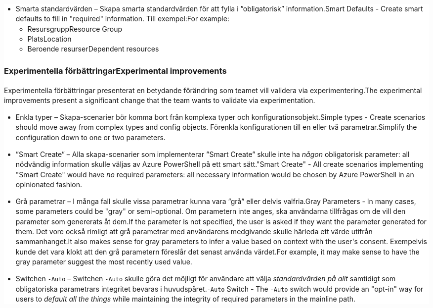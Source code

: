 - <span data-ttu-id="7539d-137">Smarta standardvärden – Skapa smarta standardvärden för att fylla i ”obligatorisk” information.</span><span class="sxs-lookup"><span data-stu-id="7539d-137">Smart Defaults - Create smart defaults to fill in "required" information.</span></span> <span data-ttu-id="7539d-138">Till exempel:</span><span class="sxs-lookup"><span data-stu-id="7539d-138">For example:</span></span>
  - <span data-ttu-id="7539d-139">Resursgrupp</span><span class="sxs-lookup"><span data-stu-id="7539d-139">Resource Group</span></span>
  - <span data-ttu-id="7539d-140">Plats</span><span class="sxs-lookup"><span data-stu-id="7539d-140">Location</span></span>
  - <span data-ttu-id="7539d-141">Beroende resurser</span><span class="sxs-lookup"><span data-stu-id="7539d-141">Dependent resources</span></span>

### <a name="experimental-improvements"></a><span data-ttu-id="7539d-142">Experimentella förbättringar</span><span class="sxs-lookup"><span data-stu-id="7539d-142">Experimental improvements</span></span>

<span data-ttu-id="7539d-143">Experimentella förbättringar presenterat en betydande förändring som teamet vill validera via experimentering.</span><span class="sxs-lookup"><span data-stu-id="7539d-143">The experimental improvements present a significant change that the team wants to validate via experimentation.</span></span>

- <span data-ttu-id="7539d-144">Enkla typer – Skapa-scenarier bör komma bort från komplexa typer och konfigurationsobjekt.</span><span class="sxs-lookup"><span data-stu-id="7539d-144">Simple types - Create scenarios should move away from complex types and config objects.</span></span> <span data-ttu-id="7539d-145">Förenkla konfigurationen till en eller två parametrar.</span><span class="sxs-lookup"><span data-stu-id="7539d-145">Simplify the configuration down to one or two parameters.</span></span>

- <span data-ttu-id="7539d-146">”Smart Create” – Alla skapa-scenarier som implementerar ”Smart Create” skulle inte ha _någon_ obligatorisk parameter: all nödvändig information skulle väljas av Azure PowerShell på ett smart sätt.</span><span class="sxs-lookup"><span data-stu-id="7539d-146">"Smart Create" - All create scenarios implementing "Smart Create" would have _no_ required parameters: all necessary information would be chosen by Azure PowerShell in an opinionated fashion.</span></span>

- <span data-ttu-id="7539d-147">Grå parametrar – I många fall skulle vissa parametrar kunna vara ”grå” eller delvis valfria.</span><span class="sxs-lookup"><span data-stu-id="7539d-147">Gray Parameters - In many cases, some parameters could be "gray" or semi-optional.</span></span> <span data-ttu-id="7539d-148">Om parametern inte anges, ska användarna tillfrågas om de vill den parameter som genererats åt dem.</span><span class="sxs-lookup"><span data-stu-id="7539d-148">If the parameter is not specified, the user is asked if they want the parameter generated for them.</span></span> <span data-ttu-id="7539d-149">Det vore också rimligt att grå parametrar med användarens medgivande skulle härleda ett värde utifrån sammanhanget.</span><span class="sxs-lookup"><span data-stu-id="7539d-149">It also makes sense for gray parameters to infer a value based on context with the user's consent.</span></span>
  <span data-ttu-id="7539d-150">Exempelvis kunde det vara klokt att den grå parametern föreslår det senast använda värdet.</span><span class="sxs-lookup"><span data-stu-id="7539d-150">For example, it may make sense to have the gray parameter suggest the most recently used value.</span></span>

- <span data-ttu-id="7539d-151">Switchen `-Auto` – Switchen `-Auto` skulle göra det möjligt för användare att välja _standardvärden på allt_ samtidigt som obligatoriska parametrars integritet bevaras i huvudspåret.</span><span class="sxs-lookup"><span data-stu-id="7539d-151">`-Auto` Switch - The `-Auto` switch would provide an "opt-in" way for users to _default all the things_ while maintaining the integrity of required parameters in the mainline path.</span></span>
